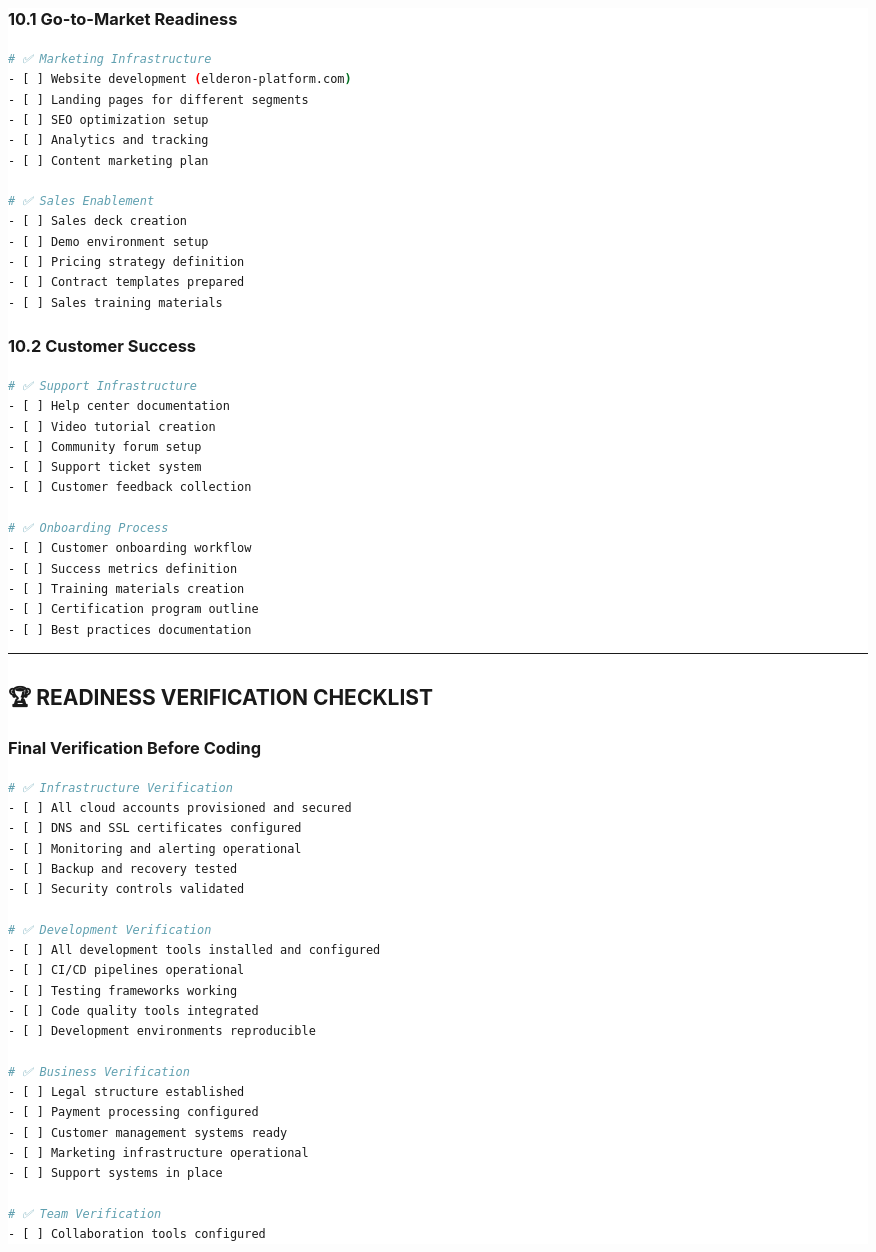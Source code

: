 ### **10.1 Go-to-Market Readiness**
```bash
# ✅ Marketing Infrastructure
- [ ] Website development (elderon-platform.com)
- [ ] Landing pages for different segments
- [ ] SEO optimization setup
- [ ] Analytics and tracking
- [ ] Content marketing plan

# ✅ Sales Enablement
- [ ] Sales deck creation
- [ ] Demo environment setup
- [ ] Pricing strategy definition
- [ ] Contract templates prepared
- [ ] Sales training materials
```

### **10.2 Customer Success**
```bash
# ✅ Support Infrastructure
- [ ] Help center documentation
- [ ] Video tutorial creation
- [ ] Community forum setup
- [ ] Support ticket system
- [ ] Customer feedback collection

# ✅ Onboarding Process
- [ ] Customer onboarding workflow
- [ ] Success metrics definition
- [ ] Training materials creation
- [ ] Certification program outline
- [ ] Best practices documentation
```

---

## 🏆 **READINESS VERIFICATION CHECKLIST**

### **Final Verification Before Coding**
```bash
# ✅ Infrastructure Verification
- [ ] All cloud accounts provisioned and secured
- [ ] DNS and SSL certificates configured
- [ ] Monitoring and alerting operational
- [ ] Backup and recovery tested
- [ ] Security controls validated

# ✅ Development Verification
- [ ] All development tools installed and configured
- [ ] CI/CD pipelines operational
- [ ] Testing frameworks working
- [ ] Code quality tools integrated
- [ ] Development environments reproducible

# ✅ Business Verification
- [ ] Legal structure established
- [ ] Payment processing configured
- [ ] Customer management systems ready
- [ ] Marketing infrastructure operational
- [ ] Support systems in place

# ✅ Team Verification
- [ ] Collaboration tools configured
```